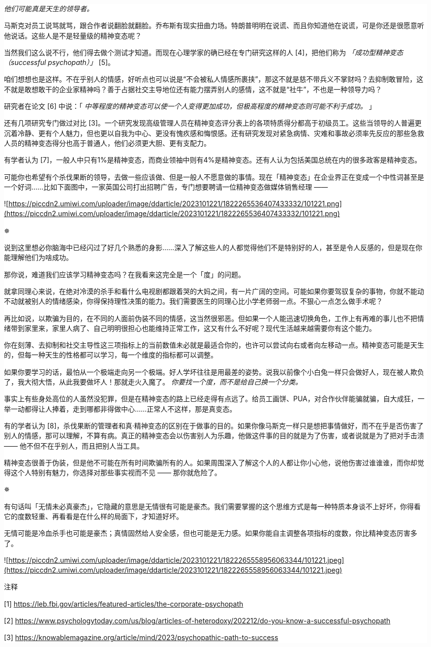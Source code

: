  *他们可能真是天生的领导者。*

马斯克对员工说骂就骂，跟合作者说翻脸就翻脸。乔布斯有现实扭曲力场。特朗普明明在说谎、而且你知道他在说谎，可是你还是很愿意听他说话。这些人是不是轻量级的精神变态呢？

当然我们这么说不行，他们得去做个测试才知道。而现在心理学家的确已经在专门研究这样的人 [4]，把他们称为 *「成功型精神变态（successful psychopath）」* [5]。

咱们想想也是这样。不在乎别人的情感，好听点也可以说是“不会被私人情感所裹挟”，那这不就是慈不带兵义不掌财吗？去抑制敢冒险，这不就是敢想敢干的企业家精神吗？善于占据社交主导地位还有能力摆弄别人的感情，这不就是“社牛”，不也是一种领导力吗？

研究者在论文 [6] 中说：「 *中等程度的精神变态可以使一个人变得更加成功，但极高程度的精神变态则可能不利于成功。* 」

还有几项研究专门做过对比 [3]。一个研究发现高级管理人员在精神变态评分表上的各项特质得分都高于初级员工。这些当领导的人普遍更沉着冷静、更有个人魅力，但也更以自我为中心、更没有愧疚感和悔恨感。还有研究发现对紧急病情、灾难和事故必须率先反应的那些急救人员的精神变态得分也高于普通人，他们必须更大胆、更有支配力。

有学者认为 [7]，一般人中只有1%是精神变态，而商业领袖中则有4%是精神变态。还有人认为包括美国总统在内的很多政客是精神变态。

可能你也希望有个杀伐果断的领导，去做一些应该做、但是一般人不愿意做的事情。现在「精神变态」在企业界正在变成一个中性词甚至是一个好词……比如下面图中，一家英国公司打出招聘广告，专门想要聘请一位精神变态做媒体销售经理 ——

![https://piccdn2.umiwi.com/uploader/image/ddarticle/2023101221/1822265536407433332/101221.png](https://piccdn2.umiwi.com/uploader/image/ddarticle/2023101221/1822265536407433332/101221.png)

✵

说到这里想必你脑海中已经闪过了好几个熟悉的身影……深入了解这些人的人都觉得他们不是特别好的人，甚至是令人反感的，但是现在你能理解他们为啥成功。

那你说，难道我们应该学习精神变态吗？在我看来这完全是一个「度」的问题。

就拿同理心来说，在绝对冷漠的杀手和看什么电视剧都跟着哭的大妈之间，有一片广阔的空间。可能如果你要驾驭复杂的事物，你就不能动不动就被别人的情绪感染，你得保持理性决策的能力。我们需要医生的同理心比小学老师弱一点。不狠心一点怎么做手术呢？

再比如说，以欺骗为目的，在不同的人面前伪装不同的情感，这当然很邪恶。但如果一个人能迅速切换角色，工作上有再难的事儿也不把情绪带到家里来，家里人病了、自己明明很担心也能维持正常工作，这又有什么不好呢？现代生活越来越需要你有这个能力。

你在刻薄、去抑制和社交主导性这三项指标上的当前数值未必就是最适合你的，也许可以尝试向右或者向左移动一点。精神变态可能是天生的，但每一种天生的性格都可以学习，每一个维度的指标都可以调整。

如果你要学习的话，最怕从一个极端走向另一个极端。好人学坏往往是用最差的姿势。说我以前像个小白兔一样只会做好人，现在被人欺负了，我大彻大悟，从此我要做坏人！那就走火入魔了。 *你要找一个度，而不是给自己换一个分类。*

事实上有些身处高位的人虽然没犯罪，但是在精神变态的路上已经走得有点远了。给员工画饼、PUA，对合作伙伴能骗就骗，自大成狂，一举一动都得让人捧着，走到哪都非得做中心……正常人不这样，那是真变态。

有的学者认为 [8]，杀伐果断的管理者和真·精神变态的区别在于做事的目的。如果你像马斯克一样只是想把事情做好，而不在乎是否伤害了别人的情感，那可以理解，不算有病。真正的精神变态会以伤害别人为乐趣，他做这件事的目的就是为了伤害，或者说就是为了把对手击溃 —— 他不但不在乎别人，而且把别人当工具。

精神变态很善于伪装，但是他不可能在所有时间欺骗所有的人。如果周围深入了解这个人的人都让你小心他，说他伤害过谁谁谁，而你却觉得这个人特别有魅力，你选择对那些事实视而不见 —— 那你就危险了。

✵

有句话叫「无情未必真豪杰」，它隐藏的意思是无情很有可能是豪杰。我们需要掌握的这个思维方式是每一种特质本身谈不上好坏，你得看它的度数轻重、再看看是在什么样的局面下，才知道好坏。

无情可能是冷血杀手也可能是豪杰；真情固然给人安全感，但也可能是无力感。如果你能自主调整各项指标的度数，你比精神变态厉害多了。

![https://piccdn2.umiwi.com/uploader/image/ddarticle/2023101221/1822265558956063344/101221.jpeg](https://piccdn2.umiwi.com/uploader/image/ddarticle/2023101221/1822265558956063344/101221.jpeg)

注释

[1] https://leb.fbi.gov/articles/featured-articles/the-corporate-psychopath

[2] https://www.psychologytoday.com/us/blog/articles-of-heterodoxy/202212/do-you-know-a-successful-psychopath

[3] https://knowablemagazine.org/article/mind/2023/psychopathic-path-to-success
